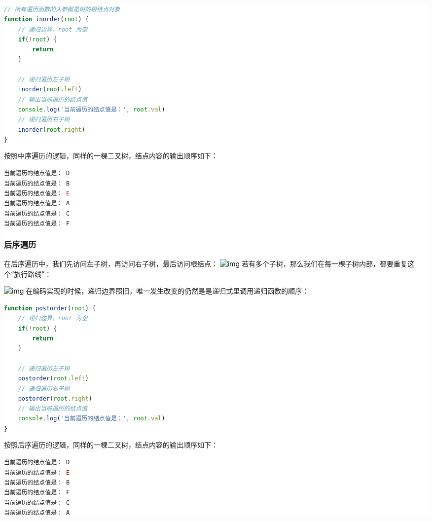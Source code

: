 ```js
// 所有遍历函数的入参都是树的根结点对象
function inorder(root) {
    // 递归边界，root 为空
    if(!root) {
        return 
    }
     
    // 递归遍历左子树 
    inorder(root.left)  
    // 输出当前遍历的结点值
    console.log('当前遍历的结点值是：', root.val)  
    // 递归遍历右子树  
    inorder(root.right)
}
```

按照中序遍历的逻辑，同样的一棵二叉树，结点内容的输出顺序如下：

```js
当前遍历的结点值是： D
当前遍历的结点值是： B
当前遍历的结点值是： E
当前遍历的结点值是： A
当前遍历的结点值是： C
当前遍历的结点值是： F
```

### 后序遍历

在后序遍历中，我们先访问左子树，再访问右子树，最后访问根结点：
![img](https://p1-jj.byteimg.com/tos-cn-i-t2oaga2asx/gold-user-assets/2020/4/14/17177ad1ebeef412~tplv-t2oaga2asx-watermark.awebp) 若有多个子树，那么我们在每一棵子树内部，都要重复这个“旅行路线”：

![img](https://p1-jj.byteimg.com/tos-cn-i-t2oaga2asx/gold-user-assets/2020/4/6/1714efce7db2cdff~tplv-t2oaga2asx-watermark.awebp) 在编码实现的时候，递归边界照旧，唯一发生改变的仍然是是递归式里调用递归函数的顺序：

```js
function postorder(root) {
    // 递归边界，root 为空
    if(!root) {
        return 
    }
     
    // 递归遍历左子树 
    postorder(root.left)  
    // 递归遍历右子树  
    postorder(root.right)
    // 输出当前遍历的结点值
    console.log('当前遍历的结点值是：', root.val)  
}
```

按照后序遍历的逻辑，同样的一棵二叉树，结点内容的输出顺序如下：

```js
当前遍历的结点值是： D
当前遍历的结点值是： E
当前遍历的结点值是： B
当前遍历的结点值是： F
当前遍历的结点值是： C
当前遍历的结点值是： A
```
